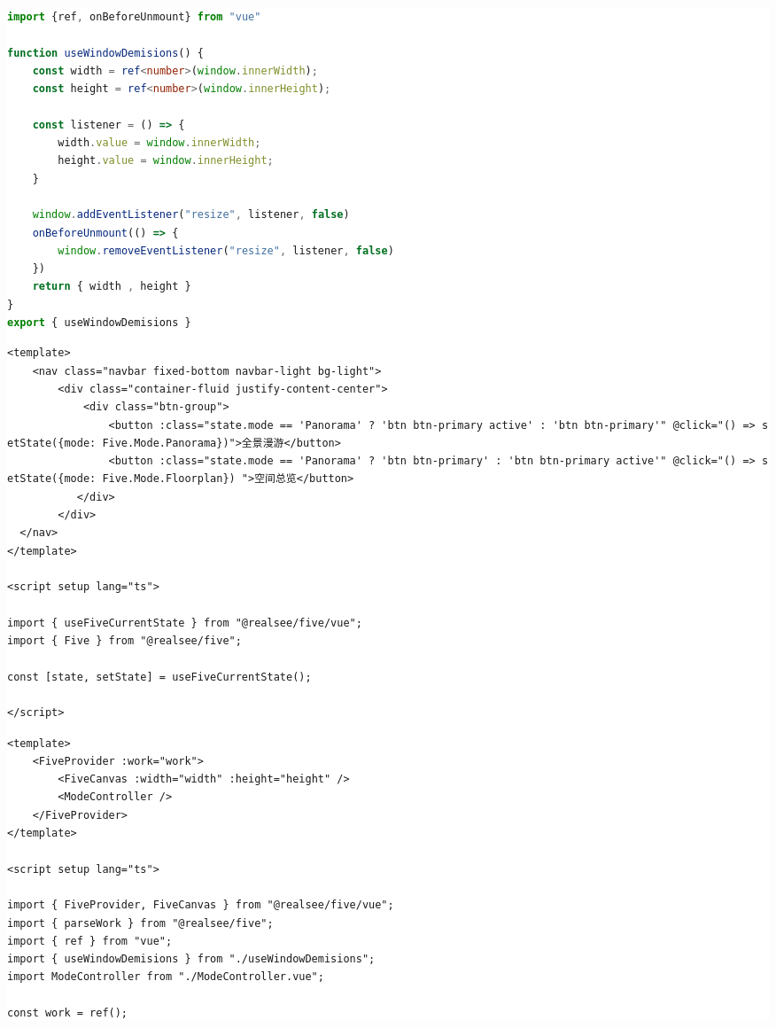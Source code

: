 </TabItem>
<TabItem value="TypeScript" label="TypeScript">

```ts title="src/4.points-in-3d/useWindowDimensions.ts"
import {ref, onBeforeUnmount} from "vue"

function useWindowDemisions() {
    const width = ref<number>(window.innerWidth);
    const height = ref<number>(window.innerHeight);

    const listener = () => {
        width.value = window.innerWidth;
        height.value = window.innerHeight;
    }

    window.addEventListener("resize", listener, false)
    onBeforeUnmount(() => {
        window.removeEventListener("resize", listener, false)
    })
    return { width , height }
}
export { useWindowDemisions }
```

```vue title="src/4.points-in-3d/ModeController.vue"
<template>
    <nav class="navbar fixed-bottom navbar-light bg-light">
        <div class="container-fluid justify-content-center">
            <div class="btn-group">
                <button :class="state.mode == 'Panorama' ? 'btn btn-primary active' : 'btn btn-primary'" @click="() => setState({mode: Five.Mode.Panorama})">全景漫游</button>
                <button :class="state.mode == 'Panorama' ? 'btn btn-primary' : 'btn btn-primary active'" @click="() => setState({mode: Five.Mode.Floorplan}) ">空间总览</button>
           </div>
        </div>
  </nav>
</template>

<script setup lang="ts">

import { useFiveCurrentState } from "@realsee/five/vue";
import { Five } from "@realsee/five";

const [state, setState] = useFiveCurrentState();

</script>
```

```vue title="src/4.points-in-3d/App.vue"
<template>
    <FiveProvider :work="work">
        <FiveCanvas :width="width" :height="height" />
        <ModeController />
    </FiveProvider>
</template>

<script setup lang="ts">

import { FiveProvider, FiveCanvas } from "@realsee/five/vue";
import { parseWork } from "@realsee/five";
import { ref } from "vue";
import { useWindowDemisions } from "./useWindowDemisions";
import ModeController from "./ModeController.vue";

const work = ref();
```